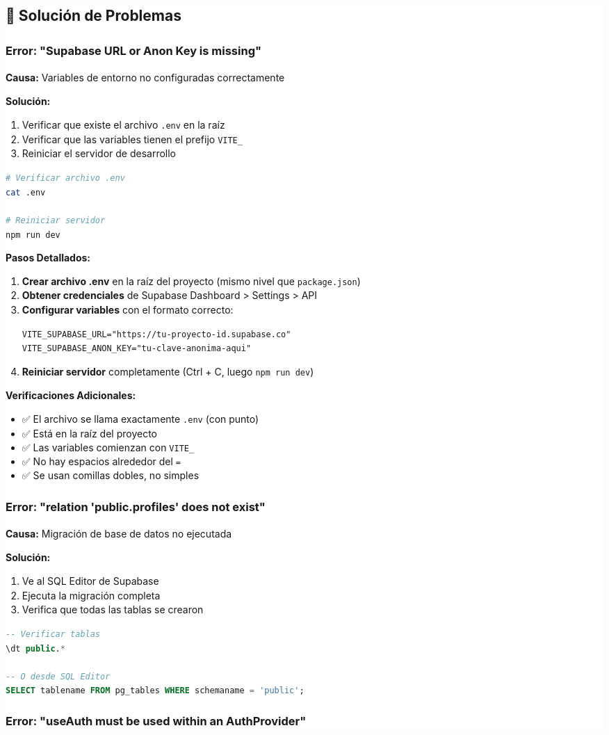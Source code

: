 ## 🚨 **Solución de Problemas**

### **Error: "Supabase URL or Anon Key is missing"**

**Causa:** Variables de entorno no configuradas correctamente

**Solución:**
1. Verificar que existe el archivo `.env` en la raíz
2. Verificar que las variables tienen el prefijo `VITE_`
3. Reiniciar el servidor de desarrollo

```bash
# Verificar archivo .env
cat .env

# Reiniciar servidor
npm run dev
```

**Pasos Detallados:**
1. **Crear archivo .env** en la raíz del proyecto (mismo nivel que `package.json`)
2. **Obtener credenciales** de Supabase Dashboard > Settings > API
3. **Configurar variables** con el formato correcto:
   ```env
   VITE_SUPABASE_URL="https://tu-proyecto-id.supabase.co"
   VITE_SUPABASE_ANON_KEY="tu-clave-anonima-aqui"
   ```
4. **Reiniciar servidor** completamente (Ctrl + C, luego `npm run dev`)

**Verificaciones Adicionales:**
- ✅ El archivo se llama exactamente `.env` (con punto)
- ✅ Está en la raíz del proyecto
- ✅ Las variables comienzan con `VITE_`
- ✅ No hay espacios alrededor del `=`
- ✅ Se usan comillas dobles, no simples

### **Error: "relation 'public.profiles' does not exist"**

**Causa:** Migración de base de datos no ejecutada

**Solución:**
1. Ve al SQL Editor de Supabase
2. Ejecuta la migración completa
3. Verifica que todas las tablas se crearon

```sql
-- Verificar tablas
\dt public.*

-- O desde SQL Editor
SELECT tablename FROM pg_tables WHERE schemaname = 'public';
```

### **Error: "useAuth must be used within an AuthProvider"**
